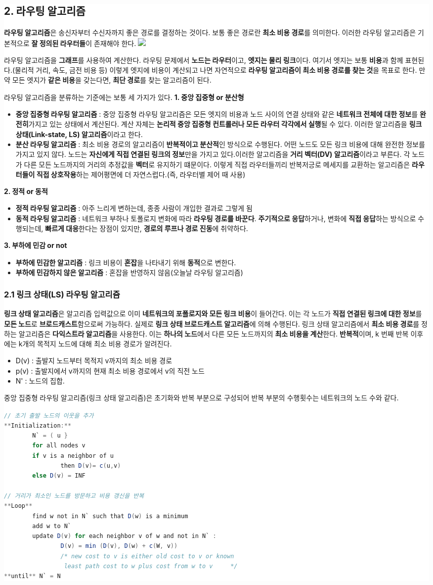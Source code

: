 
## 2. 라우팅 알고리즘
**라우팅 알고리즘**은 송신자부터 수신자까지 좋은 경로를 결정하는 것이다. 보통 좋은 경로란 **최소 비용 경로**를 의미한다. 이러한 라우팅 알고리즘은 기본적으로 **잘 정의된 라우터들**이 존재해야 한다. 
![](https://velog.velcdn.com/images/choiyoung6609/post/c6203e14-8582-4817-90a7-c38f3a85c72f/image.png)

라우팅 알고리즘을 **그래프**를 사용하여 계산한다. 라우팅 문제에서 **노드는 라우터**이고, **엣지는 물리 링크**이다. 여기서 엣지는 보통 **비용**과 함께 표현된다.(물리적 거리, 속도, 금전 비용 등) 이렇게 엣지에 비용이 계산되고 나면 자연적으로 **라우팅 알고리즘이 최소 비용 경로를 찾는 것**을 목표로 한다. 만약 모든 엣지가 **같은 비용**을 갖는다면, **최단 경로**를 찾는 알고리즘이 된다.

라우팅 알고리즘을 분류하는 기준에는 보통 세 가지가 있다.
**1. 중앙 집중형 or 분산형**
- **중앙 집중형 라우팅 알고리즘** : 중앙 집중형 라우팅 알고리즘은 모든 엣지의 비용과 노드 사이의 연결 상태와 같은 **네트워크 전체에 대한 정보**를 **완전히**가지고 있는 상태에서 계산된다. 계산 자체는 **논리적 중앙 집중형 컨트롤러나 모든 라우터 각각에서 실행**될 수 있다. 이러한 알고리즘을 **링크 상태(Link-state, LS) 알고리즘**이라고 한다. 
- **분산 라우팅 알고리즘** : 최소 비용 경로의 알고리즘이 **반복적이고 분산적**인 방식으로 수행된다. 어떤 노드도 모든 링크 비용에 대해 완전한 정보를 가지고 있지 않다. 노드는 **자신에게 직접 연결된 링크의 정보**만을 가지고 있다.이러한 알고리즘을 **거리 벡터(DV) 알고리즘**이라고 부른다. 각 노드가 다른 모든 노드까지의 거리의 추정값을 **벡터**로 유지하기 떄문이다. 이렇게 직접 라우터들끼리 반복저긍로 메세지를 교환하는 알고리즘은 **라우터들이 직접 상호작용**하는 제어평면에 더 자연스럽다.(즉, 라우터별 제어 때 사용)

**2. 정적 or 동적**
- **정적 라우팅 알고리즘** : 아주 느리게 변하는데, 종종 사람이 개입한 결과로 그렇게 됨
- **동적 라우팅 알고리즘** : 네트워크 부하나 토폴로지 변화에 따라 **라우팅 경로를 바꾼다**. **주기적으로 응답**하거나, 변화에 **직접 응답**하는 방식으로 수행되는데, **빠르게 대응**한다는 장점이 있지만, **경로의 루프나 경로 진동**에 취약하다.

**3. 부하에 민감 or not**
- **부하에 민감한 알고리즘** : 링크 비용이 **혼잡**을 나타내기 위해 **동적**으로 변한다. 
- **부하에 민감하지 않은 알고리즘** : 혼잡을 반영하지 않음(오늘날 라우팅 알고리즘)

### 2.1 링크 상태(LS) 라우팅 알고리즘
**링크 상태 알고리즘**은 알고리즘 입력값으로 이미 **네트워크의 포폴로지와 모든 링크 비용**이 들어간다. 이는 각 노드가 **직접 연결된 링크에 대한 정보**를 **모든 노드**로 **브로드캐스트**함으로써 가능하다. 실제로 **링크 상태 브로드캐스트 알고리즘**에 의해 수행된다. 
 링크 상태 알고리즘에서 **최소 비용 경로**를 정하는 알고리즘은 **다익스트라 알고리즘**을 사용한다. 이는 **하나의 노드**에서 다른 모든 노드까지의 **최소 비용을 계산**한다. **반복적**이며, k 번째 반복 이후에는 k개의 목적지 노드에 대해 최소 비용 경로가 알려진다.
 - D(v) : 출발지 노드부터 목적지 v까지의 최소 비용 경로
 - p(v) : 출발지에서 v까지의 현재 최소 비용 경로에서 v의 직전 노드
 - N' : 노드의 집합.
 
중앙 집중형 라우팅 알고리즘(링크 상태 알고리즘)은 초기화와 반복 부분으로 구성되어 반복 부분의 수행횟수는 네트워크의 노드 수와 같다. 
```java
// 초기 출발 노드의 이웃을 추가
**Initialization:** 
        N` = ( u }
        for all nodes v
        if v is a neighbor of u
                then D(v)= c(u,v) 
        else D(v) = INF

// 거리가 최소인 노드를 방문하고 비용 갱신을 반복
**Loop**
        find w not in N` such that D(w) is a minimum
        add w to N`
        update D(v) for each neighbor v of w and not in N` :
                D(v) = min (D(v), D(w) + c(W, v))
                /* new cost to v is either old cost to v or known
                 least path cost to w plus cost from w to v     */
**until** N` = N 
```
